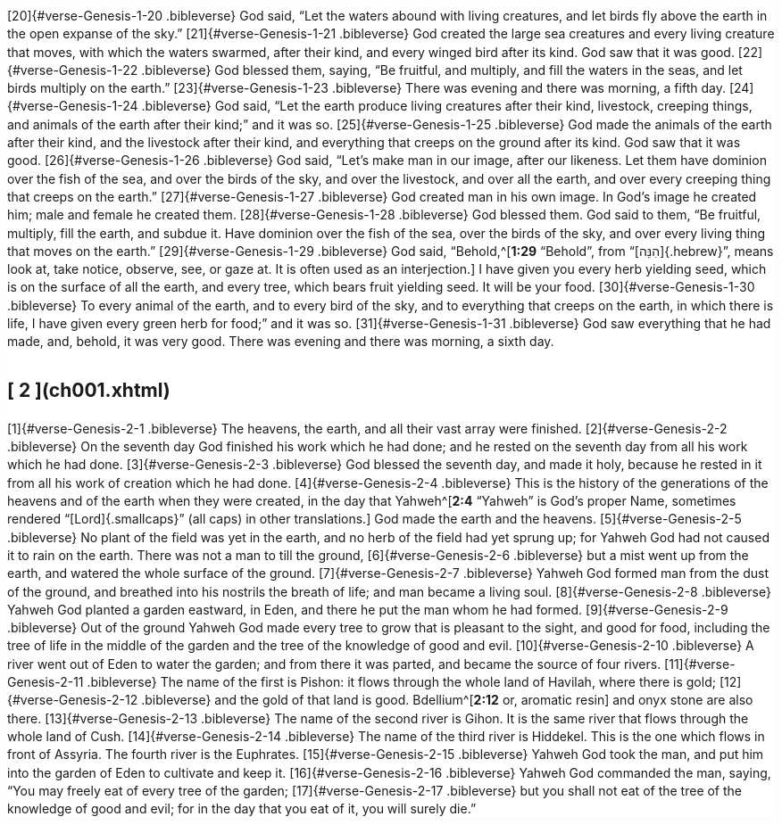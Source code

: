 [20]{#verse-Genesis-1-20 .bibleverse} God said, “Let the waters abound with living creatures, and let birds fly above the earth in the open expanse of the sky.” [21]{#verse-Genesis-1-21 .bibleverse} God created the large sea creatures and every living creature that moves, with which the waters swarmed, after their kind, and every winged bird after its kind. God saw that it was good. [22]{#verse-Genesis-1-22 .bibleverse} God blessed them, saying, “Be fruitful, and multiply, and fill the waters in the seas, and let birds multiply on the earth.” [23]{#verse-Genesis-1-23 .bibleverse} There was evening and there was morning, a fifth day.
[24]{#verse-Genesis-1-24 .bibleverse} God said, “Let the earth produce living creatures after their kind, livestock, creeping things, and animals of the earth after their kind;” and it was so. [25]{#verse-Genesis-1-25 .bibleverse} God made the animals of the earth after their kind, and the livestock after their kind, and everything that creeps on the ground after its kind. God saw that it was good. [26]{#verse-Genesis-1-26 .bibleverse} God said, “Let’s make man in our image, after our likeness. Let them have dominion over the fish of the sea, and over the birds of the sky, and over the livestock, and over all the earth, and over every creeping thing that creeps on the earth.” [27]{#verse-Genesis-1-27 .bibleverse} God created man in his own image. In God’s image he created him; male and female he created them. [28]{#verse-Genesis-1-28 .bibleverse} God blessed them. God said to them, “Be fruitful, multiply, fill the earth, and subdue it. Have dominion over the fish of the sea, over the birds of the sky, and over every living thing that moves on the earth.” [29]{#verse-Genesis-1-29 .bibleverse} God said, “Behold,^[**1:29** “Behold”, from “[הִנֵּה]{.hebrew}”, means look at, take notice, observe, see, or gaze at. It is often used as an interjection.] I have given you every herb yielding seed, which is on the surface of all the earth, and every tree, which bears fruit yielding seed. It will be your food. [30]{#verse-Genesis-1-30 .bibleverse} To every animal of the earth, and to every bird of the sky, and to everything that creeps on the earth, in which there is life, I have given every green herb for food;” and it was so. [31]{#verse-Genesis-1-31 .bibleverse} God saw everything that he had made, and, behold, it was very good. There was evening and there was morning, a sixth day. 

<h2 class="chaptertitle">[&nbsp;2&nbsp;](ch001.xhtml)<span><span id="chapter-Genesis-2"></span></span></h2>
 
[1]{#verse-Genesis-2-1 .bibleverse} The heavens, the earth, and all their vast array were finished. [2]{#verse-Genesis-2-2 .bibleverse} On the seventh day God finished his work which he had done; and he rested on the seventh day from all his work which he had done. [3]{#verse-Genesis-2-3 .bibleverse} God blessed the seventh day, and made it holy, because he rested in it from all his work of creation which he had done.
[4]{#verse-Genesis-2-4 .bibleverse} This is the history of the generations of the heavens and of the earth when they were created, in the day that Yahweh^[**2:4** “Yahweh” is God’s proper Name, sometimes rendered “[Lord]{.smallcaps}” (all caps) in other translations.] God made the earth and the heavens. [5]{#verse-Genesis-2-5 .bibleverse} No plant of the field was yet in the earth, and no herb of the field had yet sprung up; for Yahweh God had not caused it to rain on the earth. There was not a man to till the ground, [6]{#verse-Genesis-2-6 .bibleverse} but a mist went up from the earth, and watered the whole surface of the ground. [7]{#verse-Genesis-2-7 .bibleverse} Yahweh God formed man from the dust of the ground, and breathed into his nostrils the breath of life; and man became a living soul. [8]{#verse-Genesis-2-8 .bibleverse} Yahweh God planted a garden eastward, in Eden, and there he put the man whom he had formed. [9]{#verse-Genesis-2-9 .bibleverse} Out of the ground Yahweh God made every tree to grow that is pleasant to the sight, and good for food, including the tree of life in the middle of the garden and the tree of the knowledge of good and evil.
[10]{#verse-Genesis-2-10 .bibleverse} A river went out of Eden to water the garden; and from there it was parted, and became the source of four rivers. [11]{#verse-Genesis-2-11 .bibleverse} The name of the first is Pishon: it flows through the whole land of Havilah, where there is gold; [12]{#verse-Genesis-2-12 .bibleverse} and the gold of that land is good. Bdellium^[**2:12** or, aromatic resin] and onyx stone are also there. [13]{#verse-Genesis-2-13 .bibleverse} The name of the second river is Gihon. It is the same river that flows through the whole land of Cush. [14]{#verse-Genesis-2-14 .bibleverse} The name of the third river is Hiddekel. This is the one which flows in front of Assyria. The fourth river is the Euphrates.
[15]{#verse-Genesis-2-15 .bibleverse} Yahweh God took the man, and put him into the garden of Eden to cultivate and keep it. [16]{#verse-Genesis-2-16 .bibleverse} Yahweh God commanded the man, saying, “You may freely eat of every tree of the garden; [17]{#verse-Genesis-2-17 .bibleverse} but you shall not eat of the tree of the knowledge of good and evil; for in the day that you eat of it, you will surely die.”
